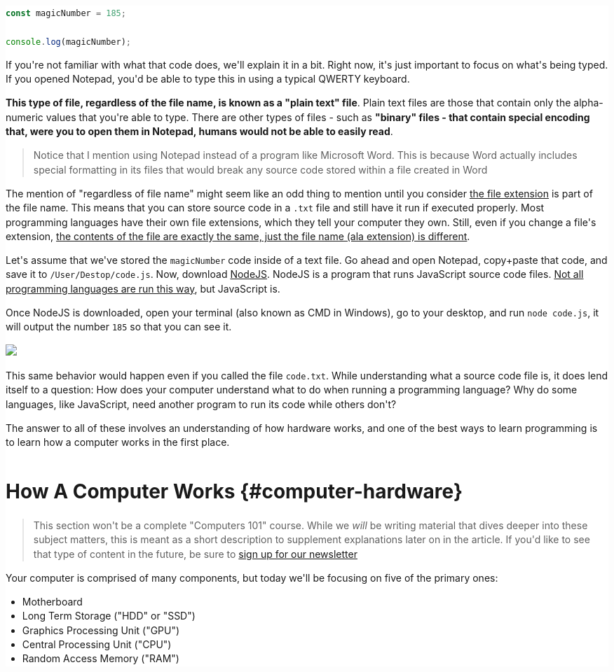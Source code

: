 ```javascript
const magicNumber = 185;

console.log(magicNumber);
```

If you're not familiar with what that code does,  we'll explain it in a bit. Right now, it's just important to focus on what's being typed. If you opened Notepad, you'd be able to type this in using a typical QWERTY keyboard.

**This type of file, regardless of the file name, is known as a "plain text" file**. Plain text files are those that contain only the alpha-numeric values that you're able to type. There are other types of files - such as **"binary" files - that contain special encoding that, were you to open them in Notepad, humans would not be able to easily read**.

> Notice that I mention using Notepad instead of a program like Microsoft Word. This is because Word actually includes special formatting in its files that would break any source code stored within a file created in Word

The mention of "regardless of file name" might seem like an odd thing to mention until you consider [the file extension](/posts/what-do-files-extensions-do/) is part of the file name.
This means that you can store source code in a `.txt` file and still have it run if executed properly. Most programming languages have their own file extensions, which they tell your computer they own. Still, even  if you change a file's extension, [the contents of the file are exactly the same, just the file name (ala extension) is different](/posts/what-do-files-extensions-do/).

Let's assume that we've stored the `magicNumber` code inside of a text file. Go ahead and open Notepad, copy+paste that code, and save it to `/User/Destop/code.js`. Now, download [NodeJS](https://nodejs.org/). NodeJS is a program that runs JavaScript source code files. [Not all programming languages are run this way](#compiled-vs-runtime), but JavaScript is.

Once NodeJS is downloaded, open your terminal (also known as CMD in Windows), go to your desktop, and run `node code.js`, it will output the number `185` so that you can see it.

![](./cmd.png)

This same behavior would happen even if you called the file `code.txt`. While understanding what a source code file is, it does lend itself to a question:
How does your computer understand what to do when running a programming language? Why do some languages, like JavaScript, need another program to run its code while others don't?

The answer to all of these involves an understanding of how hardware works, and one of the best ways to learn programming is to learn how a computer works in the first place.

# How A Computer Works {#computer-hardware}

> This section won't be a complete "Computers 101" course. While we _will_ be writing material that dives deeper into these subject matters, this is meant as a short description to supplement explanations later on in the article. If you'd like to see that type of content in the future, be sure to [sign up for our newsletter](https://newsletter.unicorn-utterances.com/)

Your computer is comprised of many components, but today we'll be focusing on five of the primary ones:

- Motherboard
- Long Term Storage ("HDD" or "SSD")
- Graphics Processing Unit ("GPU")
- Central Processing Unit ("CPU")
- Random Access Memory ("RAM")
